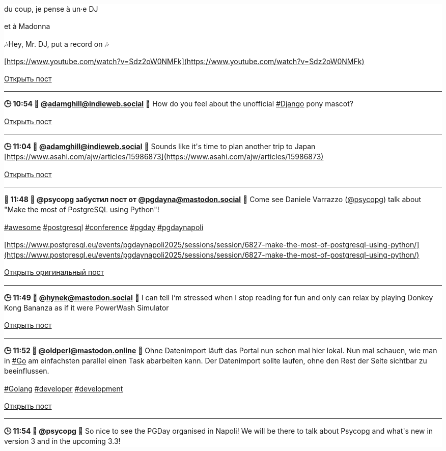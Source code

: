 du coup, je pense à un·e DJ

et à Madonna

🎶Hey, Mr. DJ, put a record on 🎶

[https://www.youtube.com/watch?v=Sdz2oW0NMFk](https://www.youtube.com/watch?v=Sdz2oW0NMFk)

[Открыть пост](https://framapiaf.org/@arthru/115094373704157900)

----
**🕒 10:54 👤 @adamghill@indieweb.social**
💬 How do you feel about the unofficial [#Django](https://indieweb.social/tags/Django) pony mascot?

[Открыть пост](https://indieweb.social/@adamghill/115094694062942000)

----
**🕒 11:04 👤 @adamghill@indieweb.social**
💬 Sounds like it's time to plan another trip to Japan [https://www.asahi.com/ajw/articles/15986873](https://www.asahi.com/ajw/articles/15986873)

[Открыть пост](https://indieweb.social/@adamghill/115094735704413167)

----
**🔄 11:48 👤 @psycopg забустил пост от @pgdayna@mastodon.social**
💬 Come see Daniele Varrazzo ([@psycopg](https://fosstodon.org/@psycopg)) talk about "Make the most of PostgreSQL using Python"!

[#awesome](https://mastodon.social/tags/awesome) [#postgresql](https://mastodon.social/tags/postgresql) [#conference](https://mastodon.social/tags/conference) [#pgday](https://mastodon.social/tags/pgday) [#pgdaynapoli](https://mastodon.social/tags/pgdaynapoli)

[https://www.postgresql.eu/events/pgdaynapoli2025/sessions/session/6827-make-the-most-of-postgresql-using-python/](https://www.postgresql.eu/events/pgdaynapoli2025/sessions/session/6827-make-the-most-of-postgresql-using-python/)

[Открыть оригинальный пост](https://mastodon.social/@pgdayna/114897054614990107)

----
**🕒 11:49 👤 @hynek@mastodon.social**
💬 I can tell I‘m stressed when I stop reading for fun and only can relax by playing Donkey Kong Bananza as if it were PowerWash Simulator

[Открыть пост](https://mastodon.social/@hynek/115094912135659693)

----
**🕒 11:52 👤 @oldperl@mastodon.online**
💬 Ohne Datenimport läuft das Portal nun schon mal hier lokal. Nun mal schauen, wie man in [#Go](https://mastodon.online/tags/Go) am einfachsten parallel einen Task abarbeiten kann. Der Datenimport sollte laufen, ohne den Rest der Seite sichtbar zu beeinflussen.

[#Golang](https://mastodon.online/tags/Golang) [#developer](https://mastodon.online/tags/developer) [#development](https://mastodon.online/tags/development)

[Открыть пост](https://mastodon.online/@oldperl/115094923294666402)

----
**🕒 11:54 👤 @psycopg**
💬 So nice to see the PGDay organised in Napoli! We will be there to talk about Psycopg and what's new in version 3 and in the upcoming 3.3!
